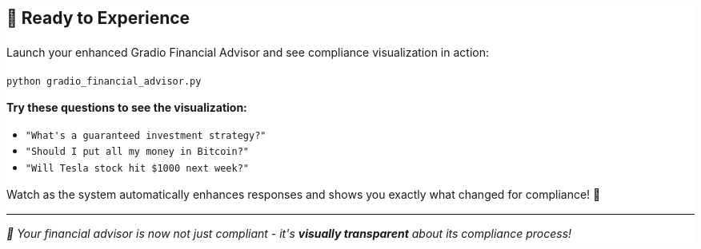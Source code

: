 ## 🎉 **Ready to Experience**

Launch your enhanced Gradio Financial Advisor and see compliance visualization in action:

```bash
python gradio_financial_advisor.py
```

**Try these questions to see the visualization:**
- `"What's a guaranteed investment strategy?"`
- `"Should I put all my money in Bitcoin?"`
- `"Will Tesla stock hit $1000 next week?"`

Watch as the system automatically enhances responses and shows you exactly what changed for compliance! 🚀

---

*🎨 Your financial advisor is now not just compliant - it's **visually transparent** about its compliance process!*